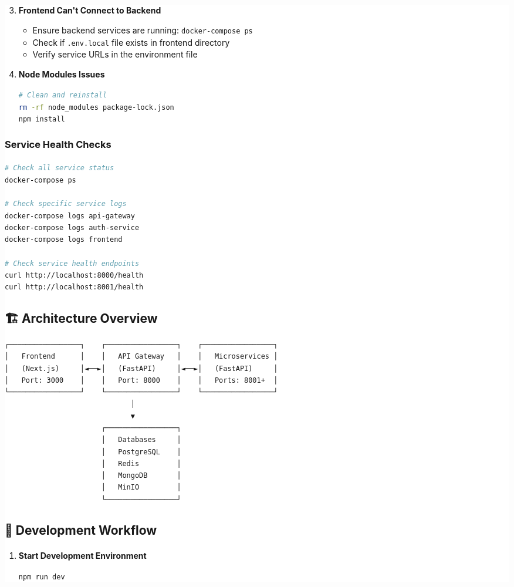 3. **Frontend Can't Connect to Backend**
   - Ensure backend services are running: `docker-compose ps`
   - Check if `.env.local` file exists in frontend directory
   - Verify service URLs in the environment file

4. **Node Modules Issues**
   ```bash
   # Clean and reinstall
   rm -rf node_modules package-lock.json
   npm install
   ```

### Service Health Checks

```bash
# Check all service status
docker-compose ps

# Check specific service logs
docker-compose logs api-gateway
docker-compose logs auth-service
docker-compose logs frontend

# Check service health endpoints
curl http://localhost:8000/health
curl http://localhost:8001/health
```

## 🏗️ Architecture Overview

```
┌─────────────────┐    ┌─────────────────┐    ┌─────────────────┐
│   Frontend      │    │   API Gateway   │    │   Microservices │
│   (Next.js)     │◄──►│   (FastAPI)     │◄──►│   (FastAPI)     │
│   Port: 3000    │    │   Port: 8000    │    │   Ports: 8001+  │
└─────────────────┘    └─────────────────┘    └─────────────────┘
                              │
                              ▼
                       ┌─────────────────┐
                       │   Databases     │
                       │   PostgreSQL    │
                       │   Redis         │
                       │   MongoDB       │
                       │   MinIO         │
                       └─────────────────┘
```

## 📝 Development Workflow

1. **Start Development Environment**
   ```bash
   npm run dev
   ```
